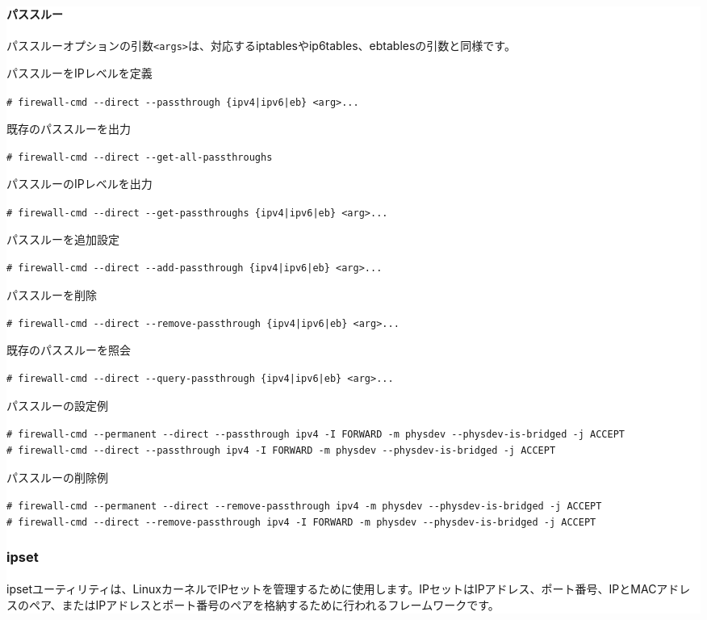 #### パススルー

パススルーオプションの引数`<args>`は、対応するiptablesやip6tables、ebtablesの引数と同様です。

パススルーをIPレベルを定義

```
# firewall-cmd --direct --passthrough {ipv4|ipv6|eb} <arg>...
```

既存のパススルーを出力

```
# firewall-cmd --direct --get-all-passthroughs
```

パススルーのIPレベルを出力

```
# firewall-cmd --direct --get-passthroughs {ipv4|ipv6|eb} <arg>...
```

パススルーを追加設定

```
# firewall-cmd --direct --add-passthrough {ipv4|ipv6|eb} <arg>...
```

パススルーを削除

```
# firewall-cmd --direct --remove-passthrough {ipv4|ipv6|eb} <arg>...
```

既存のパススルーを照会

```
# firewall-cmd --direct --query-passthrough {ipv4|ipv6|eb} <arg>...
```

パススルーの設定例

```
# firewall-cmd --permanent --direct --passthrough ipv4 -I FORWARD -m physdev --physdev-is-bridged -j ACCEPT
# firewall-cmd --direct --passthrough ipv4 -I FORWARD -m physdev --physdev-is-bridged -j ACCEPT
```

パススルーの削除例

```
# firewall-cmd --permanent --direct --remove-passthrough ipv4 -m physdev --physdev-is-bridged -j ACCEPT
# firewall-cmd --direct --remove-passthrough ipv4 -I FORWARD -m physdev --physdev-is-bridged -j ACCEPT
```



### ipset

ipsetユーティリティは、LinuxカーネルでIPセットを管理するために使用します。IPセットはIPアドレス、ポート番号、IPとMACアドレスのペア、またはIPアドレスとポート番号のペアを格納するために行われるフレームワークです。
